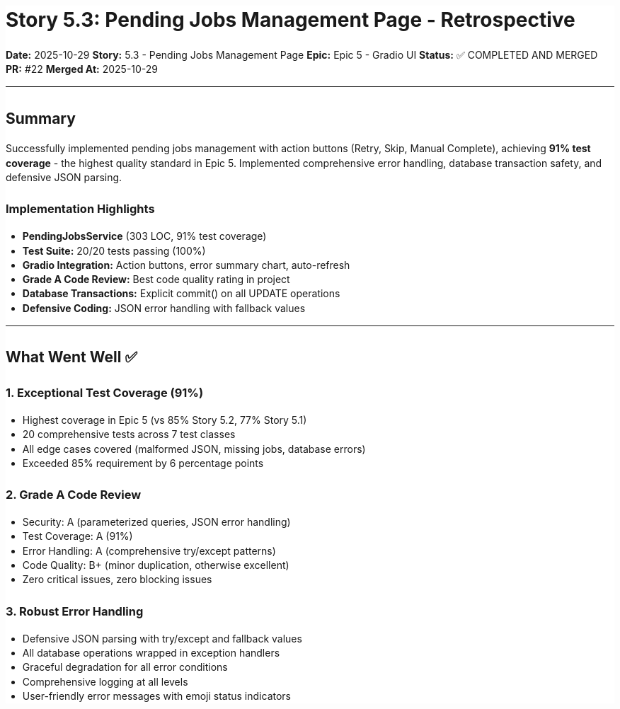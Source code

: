 # Story 5.3: Pending Jobs Management Page - Retrospective

**Date:** 2025-10-29
**Story:** 5.3 - Pending Jobs Management Page
**Epic:** Epic 5 - Gradio UI
**Status:** ✅ COMPLETED AND MERGED
**PR:** #22
**Merged At:** 2025-10-29

---

## Summary

Successfully implemented pending jobs management with action buttons (Retry, Skip, Manual Complete), achieving **91% test coverage** - the highest quality standard in Epic 5. Implemented comprehensive error handling, database transaction safety, and defensive JSON parsing.

### Implementation Highlights

- **PendingJobsService** (303 LOC, 91% test coverage)
- **Test Suite:** 20/20 tests passing (100%)
- **Gradio Integration:** Action buttons, error summary chart, auto-refresh
- **Grade A Code Review:** Best code quality rating in project
- **Database Transactions:** Explicit commit() on all UPDATE operations
- **Defensive Coding:** JSON error handling with fallback values

---

## What Went Well ✅

### 1. **Exceptional Test Coverage (91%)**
- Highest coverage in Epic 5 (vs 85% Story 5.2, 77% Story 5.1)
- 20 comprehensive tests across 7 test classes
- All edge cases covered (malformed JSON, missing jobs, database errors)
- Exceeded 85% requirement by 6 percentage points

### 2. **Grade A Code Review**
- Security: A (parameterized queries, JSON error handling)
- Test Coverage: A (91%)
- Error Handling: A (comprehensive try/except patterns)
- Code Quality: B+ (minor duplication, otherwise excellent)
- Zero critical issues, zero blocking issues

### 3. **Robust Error Handling**
- Defensive JSON parsing with try/except and fallback values
- All database operations wrapped in exception handlers
- Graceful degradation for all error conditions
- Comprehensive logging at all levels
- User-friendly error messages with emoji status indicators
